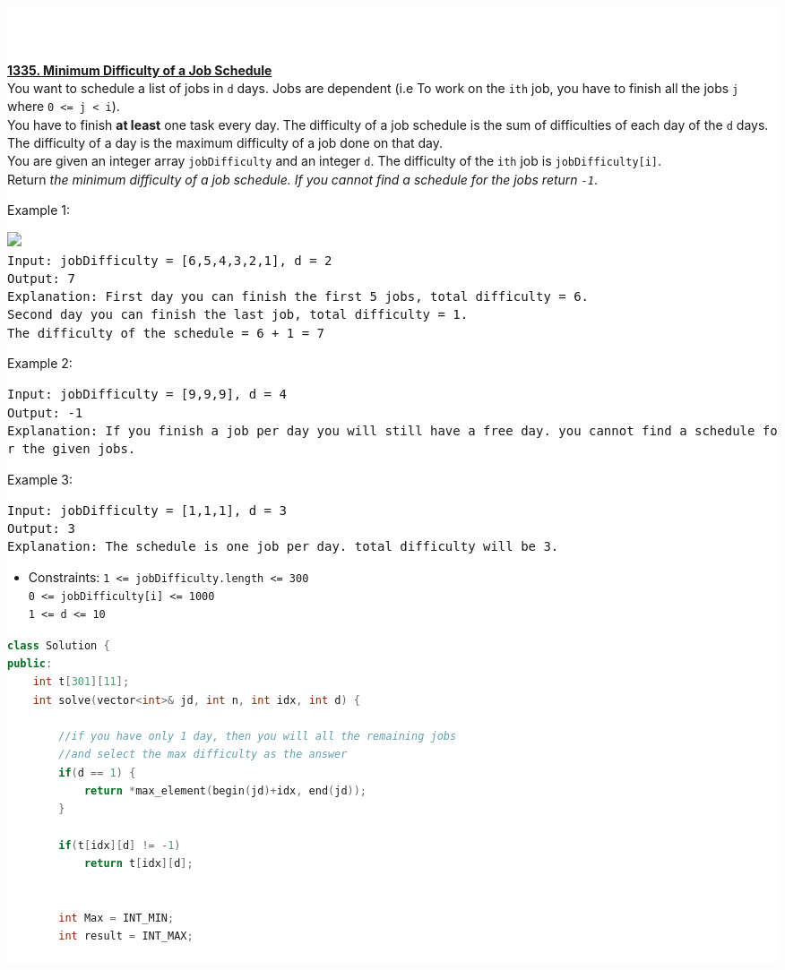 











<br /> <br /> <br />**[1335. Minimum Difficulty of a Job Schedule](https://leetcode.com/problems/minimum-difficulty-of-a-job-schedule/)**<br />
You want to schedule a list of jobs in `d` days. Jobs are dependent (i.e To work on the `ith` job, you have to finish all the jobs `j` where `0 <= j < i`).<br />
You have to finish **at least** one task every day. The difficulty of a job schedule is the sum of difficulties of each day of the `d` days. The difficulty of a day is the maximum difficulty of a job done on that day.<br />
You are given an integer array `jobDifficulty` and an integer `d`. The difficulty of the `ith` job is `jobDifficulty[i]`.<br />
Return _the minimum difficulty of a job schedule. If you cannot find a schedule for the jobs return `-1`_.<br />

Example 1:
<pre>
<img src = "https://assets.leetcode.com/uploads/2020/01/16/untitled.png">
Input: jobDifficulty = [6,5,4,3,2,1], d = 2
Output: 7
Explanation: First day you can finish the first 5 jobs, total difficulty = 6.
Second day you can finish the last job, total difficulty = 1.
The difficulty of the schedule = 6 + 1 = 7 
</pre>
Example 2:
<pre>
Input: jobDifficulty = [9,9,9], d = 4
Output: -1
Explanation: If you finish a job per day you will still have a free day. you cannot find a schedule for the given jobs.
</pre>
Example 3:
<pre>
Input: jobDifficulty = [1,1,1], d = 3
Output: 3
Explanation: The schedule is one job per day. total difficulty will be 3.
</pre>

* Constraints: `1 <= jobDifficulty.length <= 300`<br />
`0 <= jobDifficulty[i] <= 1000`<br />
`1 <= d <= 10`<br />

```cpp
class Solution {
public:
    int t[301][11];
    int solve(vector<int>& jd, int n, int idx, int d) {
        
        //if you have only 1 day, then you will all the remaining jobs
        //and select the max difficulty as the answer
        if(d == 1) {
            return *max_element(begin(jd)+idx, end(jd));
        }
        
        if(t[idx][d] != -1)
            return t[idx][d];
    
        
        int Max = INT_MIN;
        int result = INT_MAX;
        
```
